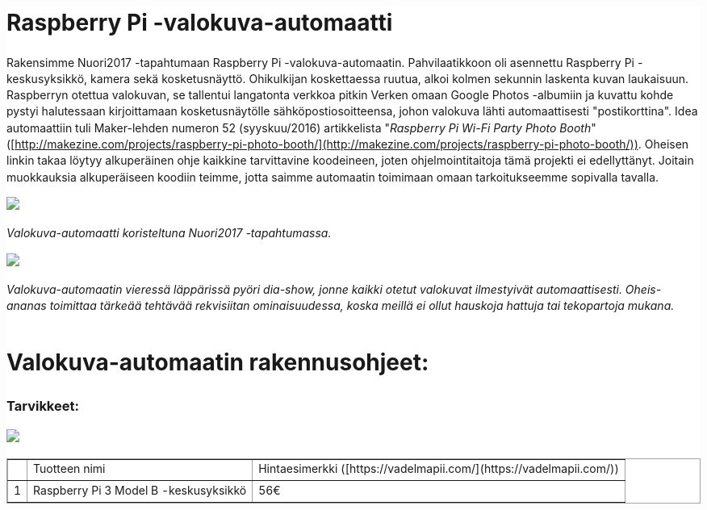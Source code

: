 # Raspberry Pi -valokuva-automaatti

Rakensimme Nuori2017 -tapahtumaan Raspberry Pi -valokuva-automaatin. Pahvilaatikkoon oli asennettu Raspberry Pi -keskusyksikkö, kamera sekä kosketusnäyttö. Ohikulkijan koskettaessa ruutua, alkoi kolmen sekunnin laskenta kuvan laukaisuun. Raspberryn otettua valokuvan, se tallentui langatonta verkkoa pitkin Verken omaan Google Photos -albumiin ja kuvattu kohde pystyi halutessaan kirjoittamaan kosketusnäytölle sähköpostiosoitteensa, johon valokuva lähti automaattisesti "postikorttina". Idea automaattiin tuli Maker-lehden numeron 52 (syyskuu/2016) artikkelista "_Raspberry Pi Wi-Fi Party Photo Booth_" ([http://makezine.com/projects/raspberry-pi-photo-booth/](http://makezine.com/projects/raspberry-pi-photo-booth/)). Oheisen linkin takaa löytyy alkuperäinen ohje kaikkine tarvittavine koodeineen, joten ohjelmointitaitoja tämä projekti ei edellyttänyt. Joitain muokkauksia alkuperäiseen koodiin teimme, jotta saimme automaatin toimimaan omaan tarkoitukseemme sopivalla tavalla.

![](https://www.verke.org/wp-content/uploads/2017/05/rpp-01-520x618.jpg) 

_Valokuva-automaatti koristeltuna Nuori2017 -tapahtumassa._ 

![](https://www.verke.org/wp-content/uploads/2017/05/rpp-02-520x451.jpg) 

_Valokuva-automaatin vieressä läppärissä pyöri dia-show, jonne kaikki otetut valokuvat ilmestyivät automaattisesti. Oheis-ananas toimittaa tärkeää tehtävää rekvisiitan ominaisuudessa, koska meillä ei ollut hauskoja hattuja tai tekopartoja mukana._

# Valokuva-automaatin rakennusohjeet:

### Tarvikkeet:

![](https://www.verke.org/wp-content/uploads/2017/05/rpp-03-520x378.jpg)

<div style="direction: ltr;">

<table style="direction: ltr; border-collapse: collapse; border: 1pt solid #A3A3A3;" border="1" cellspacing="0" cellpadding="0">

<tbody>

<tr>

<td></td>

<td>Tuotteen nimi</td>

<td>Hintaesimerkki ([https://vadelmapii.com/](https://vadelmapii.com/))</td>

</tr>

<tr>

<td>1</td>

<td>Raspberry Pi 3 Model B -keskusyksikkö</td>

<td>56€</td>

</tr>

